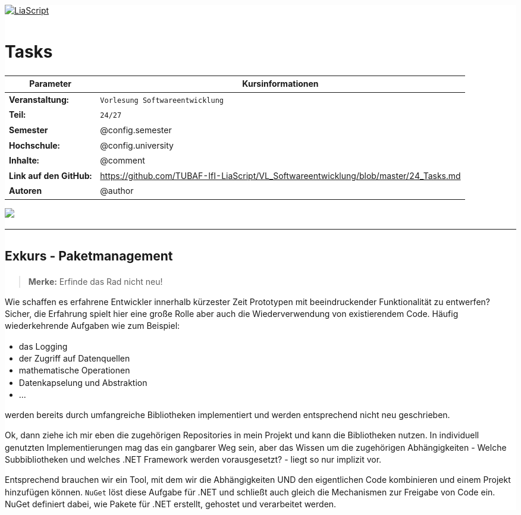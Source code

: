 

[![LiaScript](https://raw.githubusercontent.com/LiaScript/LiaScript/master/badges/course.svg)](https://liascript.github.io/course/?https://github.com/TUBAF-IfI-LiaScript/VL_Softwareentwicklung/blob/master/24_Tasks.md)

# Tasks

| Parameter                | Kursinformationen                                                                     |
| ------------------------ | ------------------------------------------------------------------------------------- |
| **Veranstaltung:**       | `Vorlesung Softwareentwicklung`                                                       |
| **Teil:**                | `24/27`                                                                               |
| **Semester**             | @config.semester                                                                      |
| **Hochschule:**          | @config.university                                                                    |
| **Inhalte:**             | @comment                                                                              |
| **Link auf den GitHub:** | https://github.com/TUBAF-IfI-LiaScript/VL_Softwareentwicklung/blob/master/24_Tasks.md |
| **Autoren**              | @author                                                                               |

![](https://media.giphy.com/media/26tn33aiTi1jkl6H6/source.gif)

---------------------------------------------------------------------

## Exkurs - Paketmanagement

> **Merke:** Erfinde das Rad nicht neu!

Wie schaffen es erfahrene Entwickler innerhalb kürzester Zeit Prototypen mit beeindruckender Funktionalität zu entwerfen? Sicher, die Erfahrung spielt hier eine große Rolle aber auch die Wiederverwendung von existierendem Code. Häufig wiederkehrende Aufgaben wie zum Beispiel:

+ das Logging
+ der Zugriff auf Datenquellen
+ mathematische Operationen
+ Datenkapselung und Abstraktion
+ ...

werden bereits durch umfangreiche Bibliotheken implementiert und werden entsprechend nicht neu geschrieben.

Ok, dann ziehe ich mir eben die zugehörigen Repositories in mein Projekt und kann die Bibliotheken nutzen. In individuell genutzten Implementierungen mag das ein gangbarer Weg sein, aber das Wissen um die zugehörigen Abhängigkeiten - Welche Subbibliotheken und welches .NET Framework werden vorausgesetzt? -  liegt so nur implizit vor.

Entsprechend brauchen wir ein Tool, mit dem wir die Abhängigkeiten UND den eigentlichen Code kombinieren und einem Projekt hinzufügen können.
`NuGet` löst diese Aufgabe für .NET und schließt auch gleich die Mechanismen zur Freigabe von Code ein. NuGet definiert dabei, wie Pakete für .NET erstellt, gehostet und verarbeitet werden.
